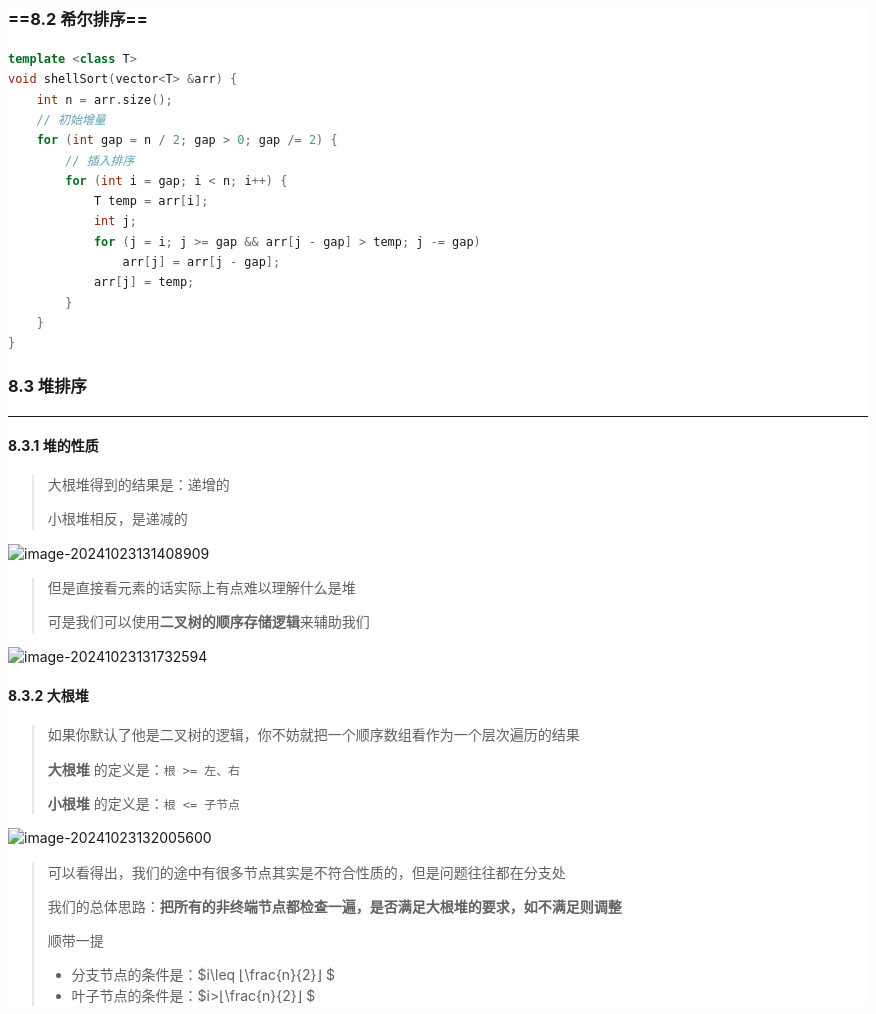### ==8.2  希尔排序==

```c++
template <class T>
void shellSort(vector<T> &arr) {
    int n = arr.size();
    // 初始增量
    for (int gap = n / 2; gap > 0; gap /= 2) {
        // 插入排序
        for (int i = gap; i < n; i++) {
            T temp = arr[i];
            int j;
            for (j = i; j >= gap && arr[j - gap] > temp; j -= gap)
                arr[j] = arr[j - gap];
            arr[j] = temp;
        }
    }
}

```

### 8.3 堆排序

---

#### 8.3.1 堆的性质

> 大根堆得到的结果是：递增的
>
> 小根堆相反，是递减的

![image-20241023131408909](https://cdn.jsdelivr.net/gh/MTsocute/New_Image@main/img/image-20241023131408909.png)

> 但是直接看元素的话实际上有点难以理解什么是堆
>
> 可是我们可以使用**二叉树的顺序存储逻辑**来辅助我们

![image-20241023131732594](https://cdn.jsdelivr.net/gh/MTsocute/New_Image@main/img/image-20241023131732594.png)

#### 8.3.2 大根堆

> 如果你默认了他是二叉树的逻辑，你不妨就把一个顺序数组看作为一个层次遍历的结果
>
>  **大根堆** 的定义是：`根 >= 左、右`
>
> **小根堆** 的定义是：`根 <= 子节点`

![image-20241023132005600](https://cdn.jsdelivr.net/gh/MTsocute/New_Image@main/img/image-20241023132005600.png)

> 可以看得出，我们的途中有很多节点其实是不符合性质的，但是问题往往都在分支处
>
> 我们的总体思路：**把所有的非终端节点都检查一遍，是否满足大根堆的要求，如不满足则调整**
>
> 顺带一提
>
> - 分支节点的条件是：$i\leq ⌊\frac{n}{2}⌋ $
> - 叶子节点的条件是：$i>⌊\frac{n}{2}⌋ $
